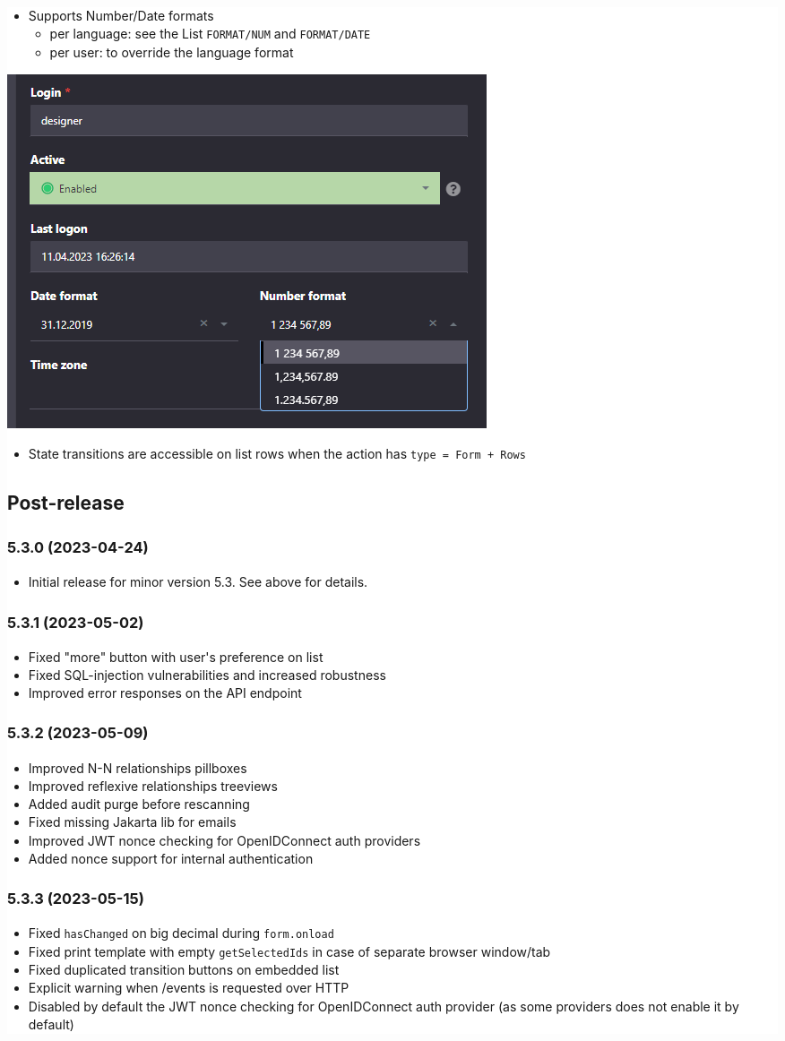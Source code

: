 - Supports Number/Date formats
	- per language: see the List `FORMAT/NUM` and `FORMAT/DATE`
	- per user: to override the language format

![](numformat.png)

- State transitions are accessible on list rows when the action has `type = Form + Rows`

<h2 id="postrelease">Post-release</h2>

<h3 id="version-5.3.0">5.3.0 (2023-04-24)</h3>

- Initial release for minor version 5.3. See above for details.

<h3 id="version-5.3.1">5.3.1 (2023-05-02)</h3>

- Fixed "more" button with user's preference on list
- Fixed SQL-injection vulnerabilities and increased robustness
- Improved error responses on the API endpoint

<h3 id="version-5.3.2">5.3.2 (2023-05-09)</h3>

- Improved N-N relationships pillboxes
- Improved reflexive relationships treeviews
- Added audit purge before rescanning
- Fixed missing Jakarta lib for emails
- Improved JWT nonce checking for OpenIDConnect auth providers
- Added nonce support for internal authentication

<h3 id="version-5.3.3">5.3.3 (2023-05-15)</h3>

- Fixed `hasChanged` on big decimal during `form.onload`
- Fixed print template with empty `getSelectedIds` in case of separate browser window/tab
- Fixed duplicated transition buttons on embedded list
- Explicit warning when /events is requested over HTTP
- Disabled by default the JWT nonce checking for OpenIDConnect auth provider (as some providers does not enable it by default)
